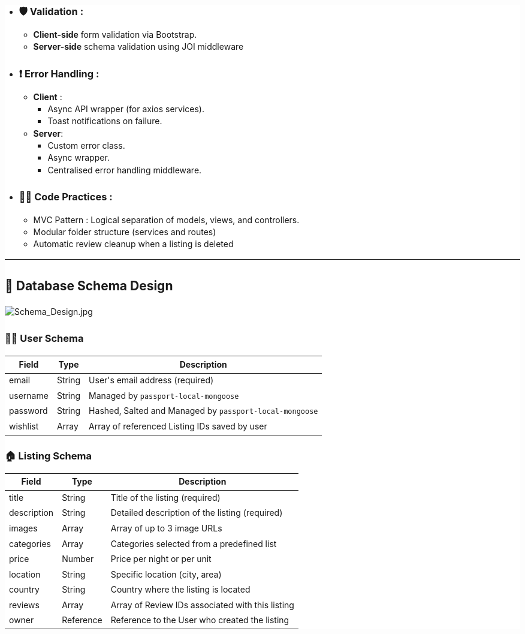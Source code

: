 - ### 🛡️ Validation :  
  - **Client-side** form validation via Bootstrap.
  - **Server-side** schema validation using JOI middleware

- ### ❗ Error Handling :  
  - **Client** : 
    - Async API wrapper (for axios services).
    - Toast notifications on failure.
  - **Server**: 
    - Custom error class.
    - Async wrapper.
    - Centralised error handling middleware.  

- ### 👨‍💻 Code Practices :  
  - MVC Pattern : Logical separation of models, views, and controllers.
  - Modular folder structure (services and routes)  
  - Automatic review cleanup when a listing is deleted

---

## 📁 Database Schema Design

![Schema_Design.jpg](https://res.cloudinary.com/dsbsmaj3b/image/upload/v1745903484/Schema_Design_p9flwk.jpg)

### 🧑‍💻 User Schema

| Field     | Type    | Description                                      |
|-----------|---------|--------------------------------------------------|
| email     | String  | User's email address (required)                   |
| username  | String  | Managed by `passport-local-mongoose`                    |
| password  | String  | Hashed, Salted and Managed by `passport-local-mongoose` |
| wishlist  | Array   | Array of referenced Listing IDs saved by user           |

### 🏠 Listing Schema

| Field       | Type          | Description                                       |
|-------------|---------------|---------------------------------------------------|
| title       | String         | Title of the listing (required)                   |
| description | String         | Detailed description of the listing (required)    |
| images      | Array<String>  | Array of up to 3 image URLs                       |
| categories  | Array<String>  | Categories selected from a predefined list        |
| price       | Number         | Price per night or per unit                       |
| location    | String         | Specific location (city, area)                    |
| country     | String         | Country where the listing is located              |
| reviews     | Array          | Array of Review IDs associated with this listing  |
| owner       | Reference      | Reference to the User who created the listing     |
